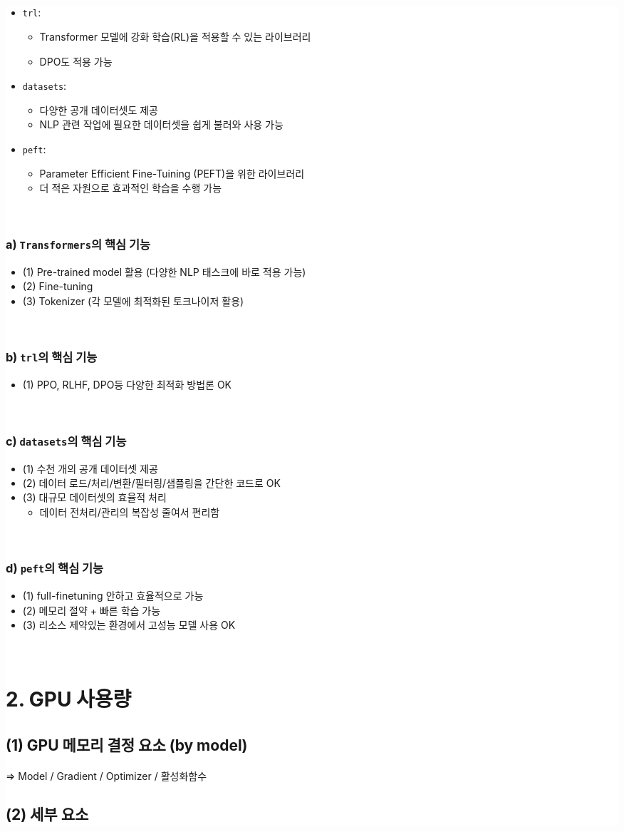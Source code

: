 - `trl`: 
  - Transformer 모델에 강화 학습(RL)을 적용할 수 있는 라이브러리

  - DPO도 적용 가능

- `datasets`: 
  - 다양한 공개 데이터셋도 제공
  - NLP 관련 작업에 필요한 데이터셋을 쉽게 불러와 사용 가능
- `peft`: 
  - Parameter Efficient Fine-Tuining (PEFT)을 위한 라이브러리
  - 더 적은 자원으로 효과적인 학습을 수행 가능

<br>

### a) `Transformers`의 핵심 기능

- (1) Pre-trained model 활용 (다양한 NLP 태스크에 바로 적용 가능)
- (2) Fine-tuning
- (3) Tokenizer (각 모델에 최적화된 토크나이저 활용)

<br>

### b) `trl`의 핵심 기능

- (1) PPO, RLHF, DPO등 다양한 최적화 방법론 OK

<br>

### c) `datasets`의 핵심 기능

- (1) 수천 개의 공개 데이터셋 제공
- (2) 데이터 로드/처리/변환/필터링/샘플링을 간단한 코드로 OK
- (3) 대규모 데이터셋의 효율적 처리 
  - 데이터 전처리/관리의 복잡성 줄여서 편리함

<br>

### d) `peft`의 핵심 기능

- (1) full-finetuning 안하고 효율적으로 가능
- (2) 메모리 절약 + 빠른 학습 가능
- (3) 리소스 제약있는 환경에서 고성능 모델 사용 OK

<br>

# 2. GPU 사용량

## (1) GPU 메모리 결정 요소 (by model)

=> Model / Gradient / Optimizer / 활성화함수



## (2) 세부 요소
